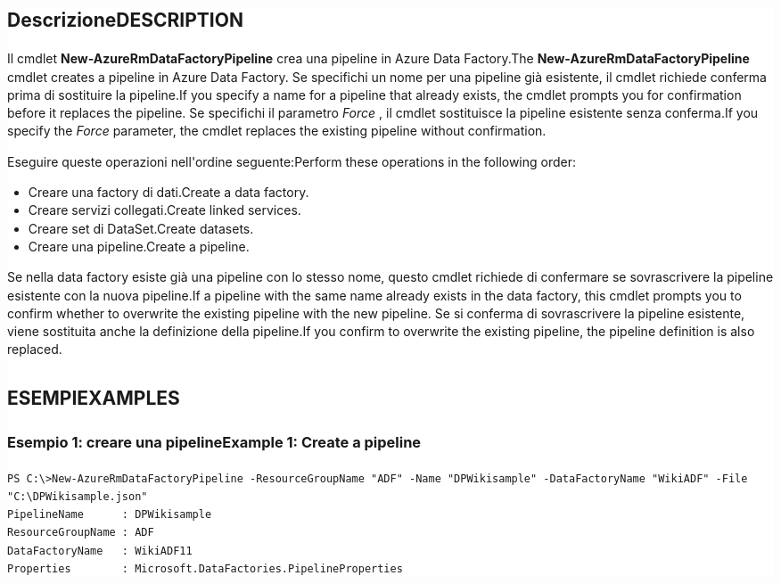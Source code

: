 ## <span data-ttu-id="2127f-107">Descrizione</span><span class="sxs-lookup"><span data-stu-id="2127f-107">DESCRIPTION</span></span>
<span data-ttu-id="2127f-108">Il cmdlet **New-AzureRmDataFactoryPipeline** crea una pipeline in Azure Data Factory.</span><span class="sxs-lookup"><span data-stu-id="2127f-108">The **New-AzureRmDataFactoryPipeline** cmdlet creates a pipeline in Azure Data Factory.</span></span>
<span data-ttu-id="2127f-109">Se specifichi un nome per una pipeline già esistente, il cmdlet richiede conferma prima di sostituire la pipeline.</span><span class="sxs-lookup"><span data-stu-id="2127f-109">If you specify a name for a pipeline that already exists, the cmdlet prompts you for confirmation before it replaces the pipeline.</span></span>
<span data-ttu-id="2127f-110">Se specifichi il parametro *Force* , il cmdlet sostituisce la pipeline esistente senza conferma.</span><span class="sxs-lookup"><span data-stu-id="2127f-110">If you specify the *Force* parameter, the cmdlet replaces the existing pipeline without confirmation.</span></span>

<span data-ttu-id="2127f-111">Eseguire queste operazioni nell'ordine seguente:</span><span class="sxs-lookup"><span data-stu-id="2127f-111">Perform these operations in the following order:</span></span> 

- <span data-ttu-id="2127f-112">Creare una factory di dati.</span><span class="sxs-lookup"><span data-stu-id="2127f-112">Create a data factory.</span></span> 
- <span data-ttu-id="2127f-113">Creare servizi collegati.</span><span class="sxs-lookup"><span data-stu-id="2127f-113">Create linked services.</span></span> 
- <span data-ttu-id="2127f-114">Creare set di DataSet.</span><span class="sxs-lookup"><span data-stu-id="2127f-114">Create datasets.</span></span> 
- <span data-ttu-id="2127f-115">Creare una pipeline.</span><span class="sxs-lookup"><span data-stu-id="2127f-115">Create a pipeline.</span></span>

<span data-ttu-id="2127f-116">Se nella data factory esiste già una pipeline con lo stesso nome, questo cmdlet richiede di confermare se sovrascrivere la pipeline esistente con la nuova pipeline.</span><span class="sxs-lookup"><span data-stu-id="2127f-116">If a pipeline with the same name already exists in the data factory, this cmdlet prompts you to confirm whether to overwrite the existing pipeline with the new pipeline.</span></span>
<span data-ttu-id="2127f-117">Se si conferma di sovrascrivere la pipeline esistente, viene sostituita anche la definizione della pipeline.</span><span class="sxs-lookup"><span data-stu-id="2127f-117">If you confirm to overwrite the existing pipeline, the pipeline definition is also replaced.</span></span>

## <span data-ttu-id="2127f-118">ESEMPI</span><span class="sxs-lookup"><span data-stu-id="2127f-118">EXAMPLES</span></span>

### <span data-ttu-id="2127f-119">Esempio 1: creare una pipeline</span><span class="sxs-lookup"><span data-stu-id="2127f-119">Example 1: Create a pipeline</span></span>
```
PS C:\>New-AzureRmDataFactoryPipeline -ResourceGroupName "ADF" -Name "DPWikisample" -DataFactoryName "WikiADF" -File "C:\DPWikisample.json" 
PipelineName      : DPWikisample
ResourceGroupName : ADF
DataFactoryName   : WikiADF11
Properties        : Microsoft.DataFactories.PipelineProperties
```
